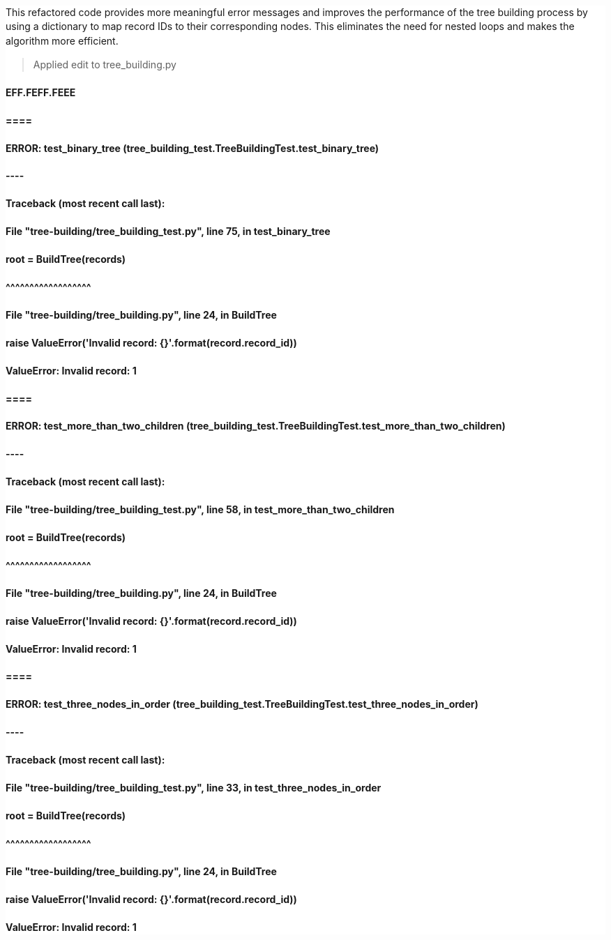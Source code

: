 This refactored code provides more meaningful error messages and improves the performance of the tree building process by using a dictionary to map record IDs to their corresponding nodes. This eliminates the need for nested loops and makes the algorithm more efficient.

> Applied edit to tree_building.py  

#### EFF.FEFF.FEEE  
#### ====  
#### ERROR: test_binary_tree (tree_building_test.TreeBuildingTest.test_binary_tree)  
#### ----  
#### Traceback (most recent call last):  
####   File "tree-building/tree_building_test.py", line 75, in test_binary_tree  
####     root = BuildTree(records)  
####            ^^^^^^^^^^^^^^^^^^  
####   File "tree-building/tree_building.py", line 24, in BuildTree  
####     raise ValueError('Invalid record: {}'.format(record.record_id))  
#### ValueError: Invalid record: 1  
####   
#### ====  
#### ERROR: test_more_than_two_children (tree_building_test.TreeBuildingTest.test_more_than_two_children)  
#### ----  
#### Traceback (most recent call last):  
####   File "tree-building/tree_building_test.py", line 58, in test_more_than_two_children  
####     root = BuildTree(records)  
####            ^^^^^^^^^^^^^^^^^^  
####   File "tree-building/tree_building.py", line 24, in BuildTree  
####     raise ValueError('Invalid record: {}'.format(record.record_id))  
#### ValueError: Invalid record: 1  
####   
#### ====  
#### ERROR: test_three_nodes_in_order (tree_building_test.TreeBuildingTest.test_three_nodes_in_order)  
#### ----  
#### Traceback (most recent call last):  
####   File "tree-building/tree_building_test.py", line 33, in test_three_nodes_in_order  
####     root = BuildTree(records)  
####            ^^^^^^^^^^^^^^^^^^  
####   File "tree-building/tree_building.py", line 24, in BuildTree  
####     raise ValueError('Invalid record: {}'.format(record.record_id))  
#### ValueError: Invalid record: 1  
####   